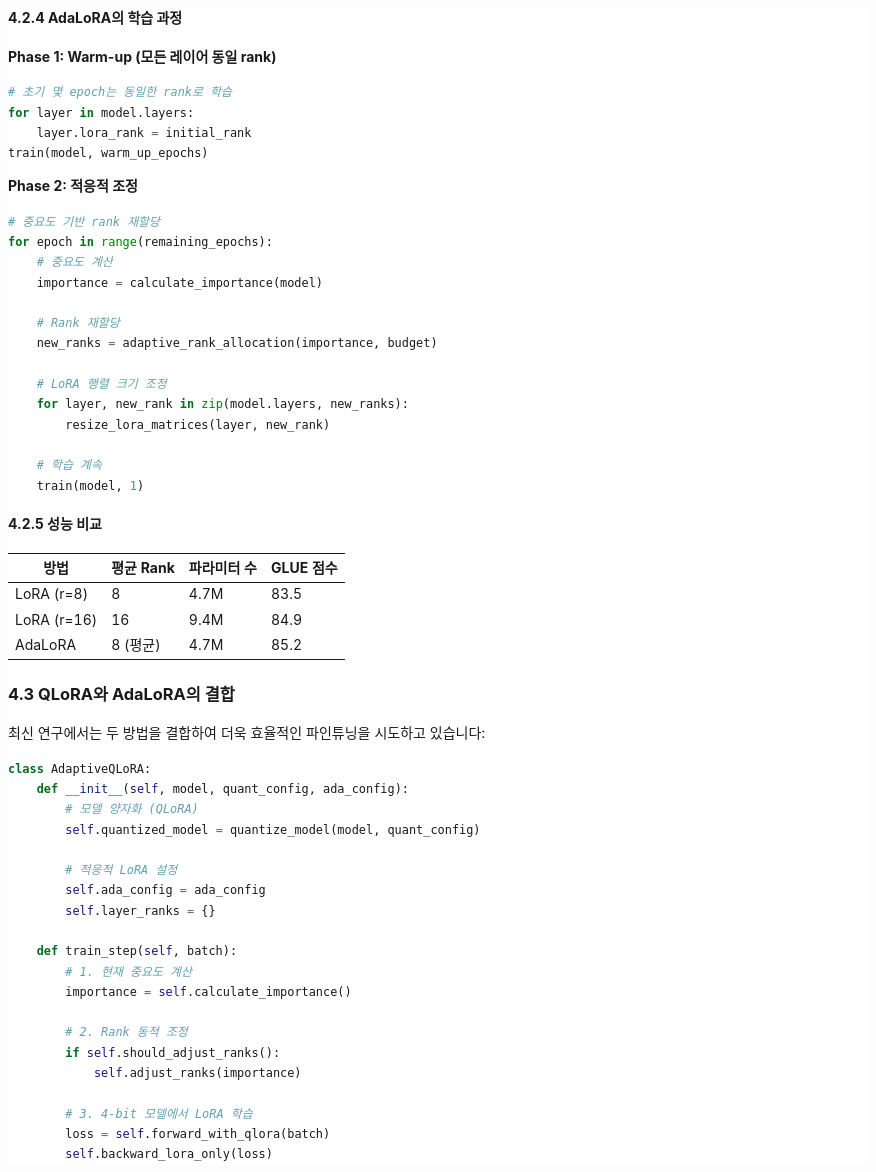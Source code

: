 #### 4.2.4 AdaLoRA의 학습 과정

**Phase 1: Warm-up (모든 레이어 동일 rank)**

```python
# 초기 몇 epoch는 동일한 rank로 학습
for layer in model.layers:
    layer.lora_rank = initial_rank
train(model, warm_up_epochs)
```

**Phase 2: 적응적 조정**

```python
# 중요도 기반 rank 재할당
for epoch in range(remaining_epochs):
    # 중요도 계산
    importance = calculate_importance(model)

    # Rank 재할당
    new_ranks = adaptive_rank_allocation(importance, budget)

    # LoRA 행렬 크기 조정
    for layer, new_rank in zip(model.layers, new_ranks):
        resize_lora_matrices(layer, new_rank)

    # 학습 계속
    train(model, 1)
```

#### 4.2.5 성능 비교

|방법|평균 Rank|파라미터 수|GLUE 점수|
|---|---|---|---|
|LoRA (r=8)|8|4.7M|83.5|
|LoRA (r=16)|16|9.4M|84.9|
|AdaLoRA|8 (평균)|4.7M|85.2|

### 4.3 QLoRA와 AdaLoRA의 결합

최신 연구에서는 두 방법을 결합하여 더욱 효율적인 파인튜닝을 시도하고 있습니다:

```python
class AdaptiveQLoRA:
    def __init__(self, model, quant_config, ada_config):
        # 모델 양자화 (QLoRA)
        self.quantized_model = quantize_model(model, quant_config)

        # 적응적 LoRA 설정
        self.ada_config = ada_config
        self.layer_ranks = {}

    def train_step(self, batch):
        # 1. 현재 중요도 계산
        importance = self.calculate_importance()

        # 2. Rank 동적 조정
        if self.should_adjust_ranks():
            self.adjust_ranks(importance)

        # 3. 4-bit 모델에서 LoRA 학습
        loss = self.forward_with_qlora(batch)
        self.backward_lora_only(loss)
```
